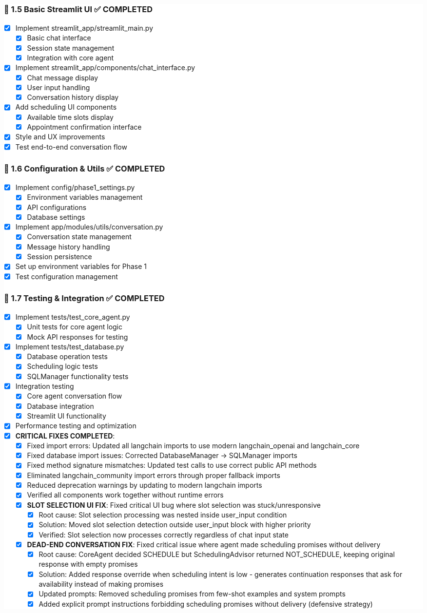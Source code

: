 ### **💬 1.5 Basic Streamlit UI** ✅ COMPLETED
- [x] Implement streamlit_app/streamlit_main.py
  - [x] Basic chat interface
  - [x] Session state management
  - [x] Integration with core agent
- [x] Implement streamlit_app/components/chat_interface.py
  - [x] Chat message display
  - [x] User input handling
  - [x] Conversation history display
- [x] Add scheduling UI components
  - [x] Available time slots display
  - [x] Appointment confirmation interface
- [x] Style and UX improvements
- [x] Test end-to-end conversation flow

### **🔧 1.6 Configuration & Utils** ✅ COMPLETED
- [x] Implement config/phase1_settings.py
  - [x] Environment variables management
  - [x] API configurations
  - [x] Database settings
- [x] Implement app/modules/utils/conversation.py
  - [x] Conversation state management
  - [x] Message history handling
  - [x] Session persistence
- [x] Set up environment variables for Phase 1
- [x] Test configuration management

### **🧪 1.7 Testing & Integration** ✅ COMPLETED
- [x] Implement tests/test_core_agent.py
  - [x] Unit tests for core agent logic
  - [x] Mock API responses for testing
- [x] Implement tests/test_database.py
  - [x] Database operation tests
  - [x] Scheduling logic tests
  - [x] SQLManager functionality tests
- [x] Integration testing
  - [x] Core agent conversation flow
  - [x] Database integration
  - [x] Streamlit UI functionality
- [x] Performance testing and optimization
- [x] **CRITICAL FIXES COMPLETED**:
  - [x] Fixed import errors: Updated all langchain imports to use modern langchain_openai and langchain_core
  - [x] Fixed database import issues: Corrected DatabaseManager → SQLManager imports
  - [x] Fixed method signature mismatches: Updated test calls to use correct public API methods
  - [x] Eliminated langchain_community import errors through proper fallback imports
  - [x] Reduced deprecation warnings by updating to modern langchain imports
  - [x] Verified all components work together without runtime errors
  - [x] **SLOT SELECTION UI FIX**: Fixed critical UI bug where slot selection was stuck/unresponsive
    - [x] Root cause: Slot selection processing was nested inside user_input condition
    - [x] Solution: Moved slot selection detection outside user_input block with higher priority
    - [x] Verified: Slot selection now processes correctly regardless of chat input state
  - [x] **DEAD-END CONVERSATION FIX**: Fixed critical issue where agent made scheduling promises without delivery
    - [x] Root cause: CoreAgent decided SCHEDULE but SchedulingAdvisor returned NOT_SCHEDULE, keeping original response with empty promises
    - [x] Solution: Added response override when scheduling intent is low - generates continuation responses that ask for availability instead of making promises
    - [x] Updated prompts: Removed scheduling promises from few-shot examples and system prompts
    - [x] Added explicit prompt instructions forbidding scheduling promises without delivery (defensive strategy)